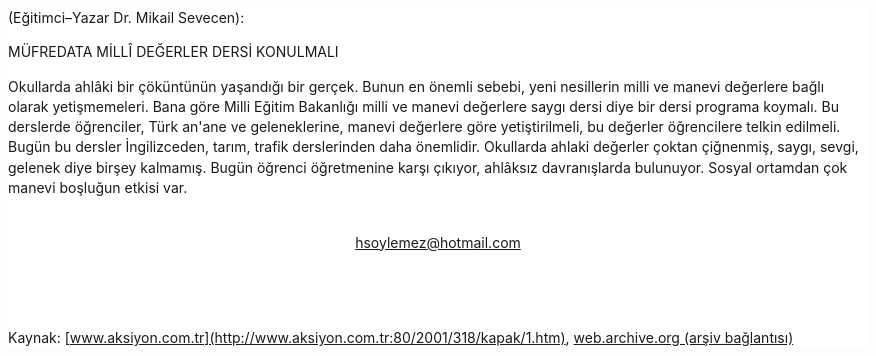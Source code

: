  </p>
 <p class="metin">
 </p>
 <p class="metin">
 </p>
 <p class="arabaslik">
  (Eğitimci–Yazar Dr. Mikail Sevecen):
 </p>
 <p class="arabaslik">
  MÜFREDATA MİLLÎ DEĞERLER DERSİ KONULMALI
 </p>
 <p class="metin">
  Okullarda ahlâki bir çöküntünün yaşandığı bir gerçek. Bunun en önemli sebebi, yeni nesillerin milli ve manevi değerlere bağlı olarak yetişmemeleri. Bana göre Milli Eğitim Bakanlığı milli ve manevi değerlere saygı dersi diye bir dersi programa koymalı. Bu derslerde öğrenciler, Türk an'ane ve geleneklerine, manevi değerlere göre yetiştirilmeli, bu değerler öğrencilere telkin edilmeli. Bugün bu dersler İngilizceden, tarım, trafik derslerinden daha önemlidir. Okullarda ahlaki değerler çoktan çiğnenmiş, saygı, sevgi, gelenek diye birşey kalmamış. Bugün öğrenci öğretmenine karşı çıkıyor, ahlâksız davranışlarda bulunuyor. Sosyal ortamdan çok manevi boşluğun etkisi var.
 </p>
 <br/>
 <center>
  <a class="anaorta" href="http://web.archive.org/web/20020310085641/mailto:hsoylemez@hotmail.com">
   hsoylemez@hotmail.com
  </a>
 </center>
 <br/>
 <br/>
 <br/>
</div>

Kaynak: [www.aksiyon.com.tr](http://www.aksiyon.com.tr:80/2001/318/kapak/1.htm), [web.archive.org (arşiv bağlantısı)](http://web.archive.org/web/20020310085641/http://www.aksiyon.com.tr:80/2001/318/kapak/1.htm)
